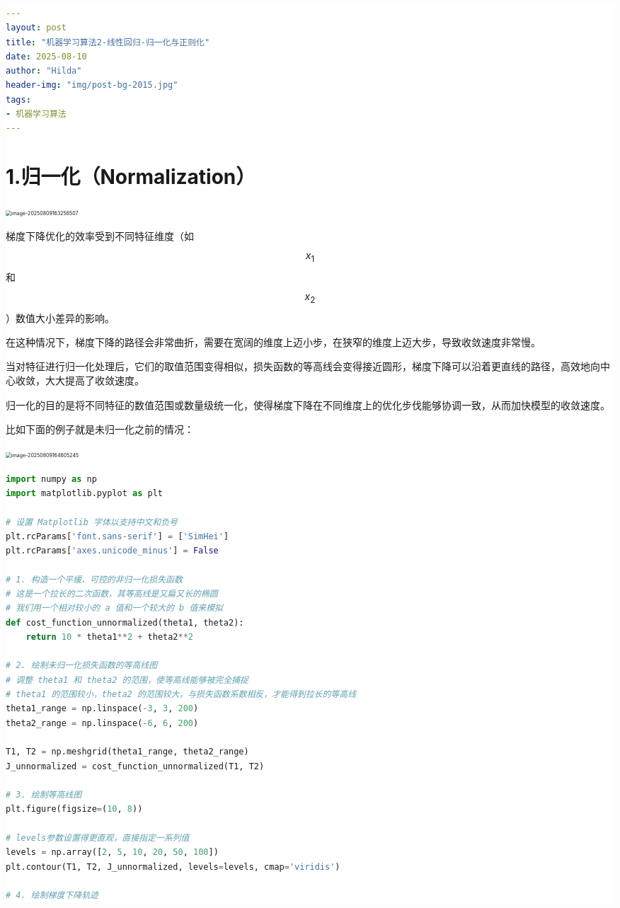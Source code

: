 ```yaml
---
layout: post
title: "机器学习算法2-线性回归-归一化与正则化"
date: 2025-08-10
author: "Hilda"
header-img: "img/post-bg-2015.jpg"
tags:
- 机器学习算法
---
```


<script type="text/javascript"
        src="https://cdnjs.cloudflare.com/ajax/libs/mathjax/2.7.5/MathJax.js?config=TeX-AMS-MML_SVG">
</script>






# 1.归一化（Normalization）

<img src="https://wechat01.oss-cn-hangzhou.aliyuncs.com/img/image-20250809163256507.png" alt="image-20250809163256507" style="zoom:50%;" />

梯度下降优化的效率受到不同特征维度（如$$ x_1$$ 和 $$x_2$$）数值大小差异的影响。

在这种情况下，梯度下降的路径会非常曲折，需要在宽阔的维度上迈小步，在狭窄的维度上迈大步，导致收敛速度非常慢。

当对特征进行归一化处理后，它们的取值范围变得相似，损失函数的等高线会变得接近圆形，梯度下降可以沿着更直线的路径，高效地向中心收敛，大大提高了收敛速度。

归一化的目的是将不同特征的数值范围或数量级统一化，使得梯度下降在不同维度上的优化步伐能够协调一致，从而加快模型的收敛速度。

比如下面的例子就是未归一化之前的情况：

<img src="https://wechat01.oss-cn-hangzhou.aliyuncs.com/img/image-20250809164605245.png" alt="image-20250809164605245" style="zoom:50%;" />

```python
import numpy as np
import matplotlib.pyplot as plt

# 设置 Matplotlib 字体以支持中文和负号
plt.rcParams['font.sans-serif'] = ['SimHei']
plt.rcParams['axes.unicode_minus'] = False

# 1. 构造一个平缓、可控的非归一化损失函数
# 这是一个拉长的二次函数，其等高线是又扁又长的椭圆
# 我们用一个相对较小的 a 值和一个较大的 b 值来模拟
def cost_function_unnormalized(theta1, theta2):
    return 10 * theta1**2 + theta2**2

# 2. 绘制未归一化损失函数的等高线图
# 调整 theta1 和 theta2 的范围，使等高线能够被完全捕捉
# theta1 的范围较小，theta2 的范围较大，与损失函数系数相反，才能得到拉长的等高线
theta1_range = np.linspace(-3, 3, 200)
theta2_range = np.linspace(-6, 6, 200)

T1, T2 = np.meshgrid(theta1_range, theta2_range)
J_unnormalized = cost_function_unnormalized(T1, T2)

# 3. 绘制等高线图
plt.figure(figsize=(10, 8))

# levels参数设置得更直观，直接指定一系列值
levels = np.array([2, 5, 10, 20, 50, 100])
plt.contour(T1, T2, J_unnormalized, levels=levels, cmap='viridis')

# 4. 绘制梯度下降轨迹
```